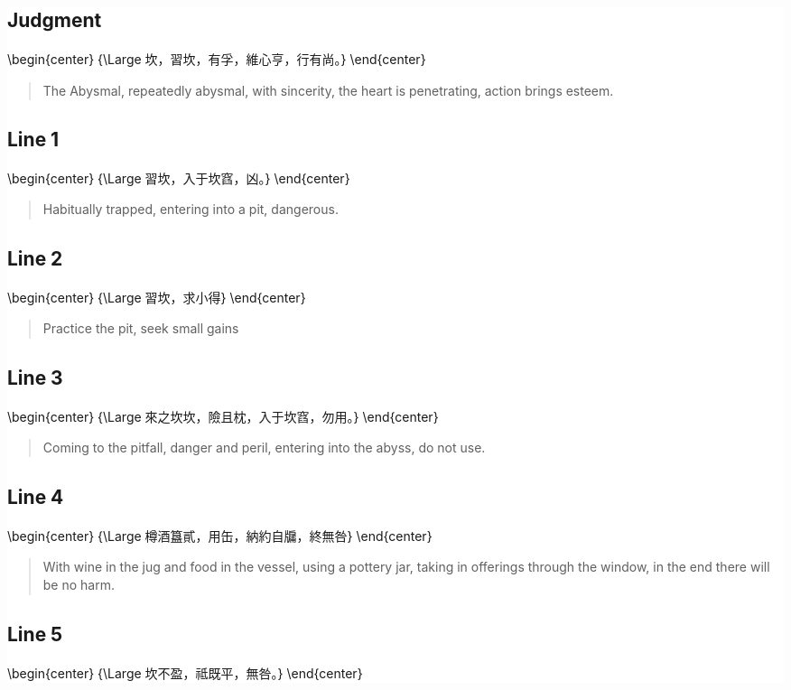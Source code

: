 ## Judgment

\begin{center}
{\Large 坎，習坎，有孚，維心亨，行有尚。}
\end{center}

> The Abysmal, repeatedly abysmal, with sincerity, the heart is penetrating, action brings esteem.



## Line 1

\begin{center}
{\Large 習坎，入于坎窞，凶。}
\end{center}

> Habitually trapped, entering into a pit, dangerous.



## Line 2

\begin{center}
{\Large 習坎，求小得}
\end{center}

> Practice the pit, seek small gains



## Line 3

\begin{center}
{\Large 來之坎坎，險且枕，入于坎窞，勿用。}
\end{center}

> Coming to the pitfall, danger and peril, entering into the abyss, do not use.



## Line 4

\begin{center}
{\Large 樽酒簋貳，用缶，納約自牖，終無咎}
\end{center}

> With wine in the jug and food in the vessel, using a pottery jar, taking in offerings through the window, in the end there will be no harm.



## Line 5

\begin{center}
{\Large 坎不盈，祗既平，無咎。}
\end{center}
